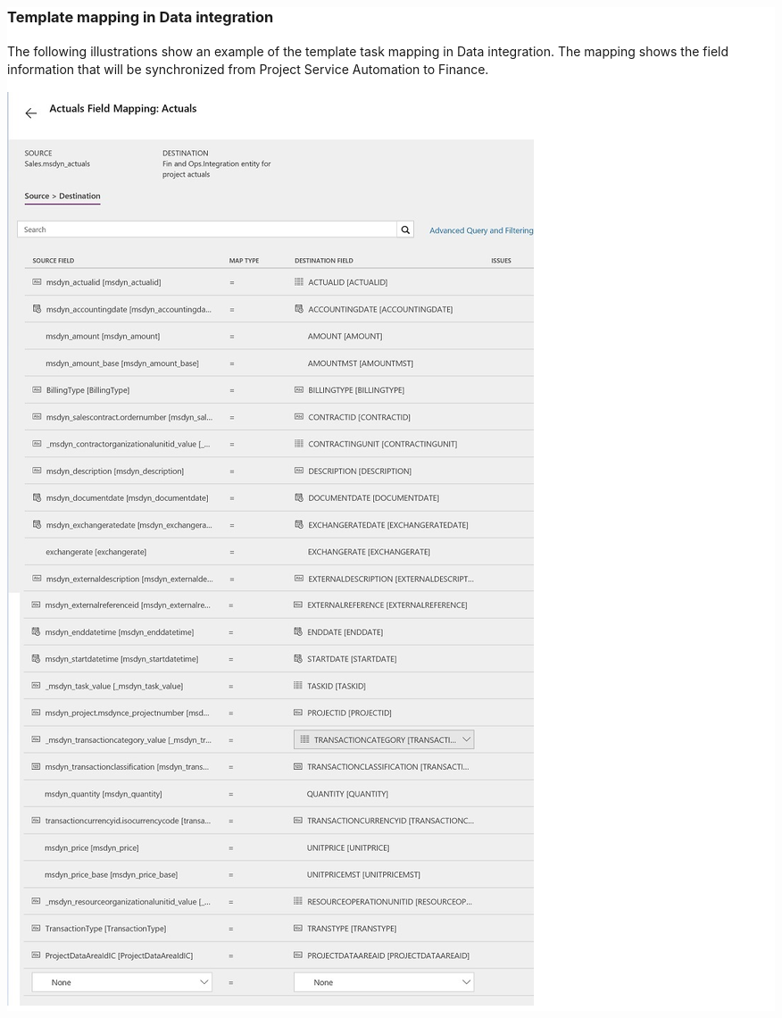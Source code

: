 ### Template mapping in Data integration

The following illustrations show an example of the template task mapping in Data integration. The mapping shows the field information that will be synchronized from Project Service Automation to Finance.

[![Template mapping](./media/ActualsMapping.jpg)](./media/ActualsMapping.jpg)
